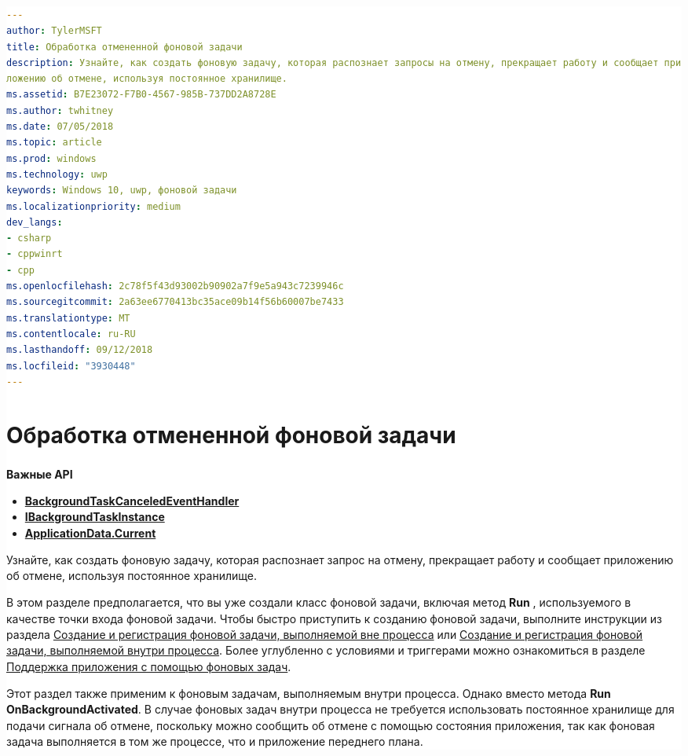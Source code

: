 ```yaml
---
author: TylerMSFT
title: Обработка отмененной фоновой задачи
description: Узнайте, как создать фоновую задачу, которая распознает запросы на отмену, прекращает работу и сообщает приложению об отмене, используя постоянное хранилище.
ms.assetid: B7E23072-F7B0-4567-985B-737DD2A8728E
ms.author: twhitney
ms.date: 07/05/2018
ms.topic: article
ms.prod: windows
ms.technology: uwp
keywords: Windows 10, uwp, фоновой задачи
ms.localizationpriority: medium
dev_langs:
- csharp
- cppwinrt
- cpp
ms.openlocfilehash: 2c78f5f43d93002b90902a7f9e5a943c7239946c
ms.sourcegitcommit: 2a63ee6770413bc35ace09b14f56b60007be7433
ms.translationtype: MT
ms.contentlocale: ru-RU
ms.lasthandoff: 09/12/2018
ms.locfileid: "3930448"
---
```

# <a name="handle-a-cancelled-background-task"></a>Обработка отмененной фоновой задачи

**Важные API**

-   [**BackgroundTaskCanceledEventHandler**](https://msdn.microsoft.com/library/windows/apps/br224775)
-   [**IBackgroundTaskInstance**](https://msdn.microsoft.com/library/windows/apps/br224797)
-   [**ApplicationData.Current**](https://msdn.microsoft.com/library/windows/apps/br241619)

Узнайте, как создать фоновую задачу, которая распознает запрос на отмену, прекращает работу и сообщает приложению об отмене, используя постоянное хранилище.

В этом разделе предполагается, что вы уже создали класс фоновой задачи, включая метод **Run** , используемого в качестве точки входа фоновой задачи. Чтобы быстро приступить к созданию фоновой задачи, выполните инструкции из раздела [Создание и регистрация фоновой задачи, выполняемой вне процесса](create-and-register-a-background-task.md) или [Создание и регистрация фоновой задачи, выполняемой внутри процесса](create-and-register-an-inproc-background-task.md). Более углубленно с условиями и триггерами можно ознакомиться в разделе [Поддержка приложения с помощью фоновых задач](support-your-app-with-background-tasks.md).

Этот раздел также применим к фоновым задачам, выполняемым внутри процесса. Однако вместо метода **Run** **OnBackgroundActivated**. В случае фоновых задач внутри процесса не требуется использовать постоянное хранилище для подачи сигнала об отмене, поскольку можно сообщить об отмене с помощью состояния приложения, так как фоновая задача выполняется в том же процессе, что и приложение переднего плана.
